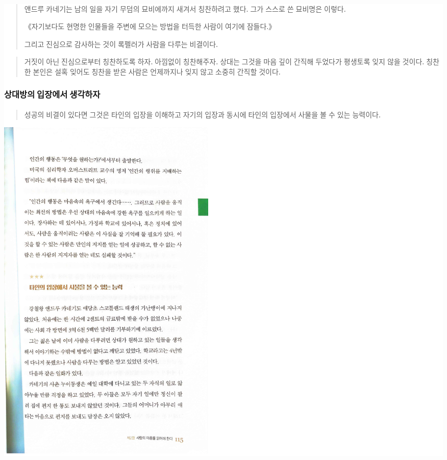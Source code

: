 > 앤드루 카네기는 남의 일을 자기 무덤의 묘비에까지 새겨서 칭찬하려고 했다. 그가 스스로 쓴 묘비명은 이렇다.
>
> 《자기보다도 현명한 인물들을 주변에 모으는 방법을 터득한 사람이 여기에 잠들다.》
>
> 그리고 진심으로 감사하는 것이 록펠러가 사람을 다루는 비결이다.

> 거짓이 아닌 진심으로부터 칭찬하도록 하자. 아낌없이 칭찬해주자. 상대는 그것을 마음 깊이 간직해 두었다가 평생토록 잊지 않을 것이다. 칭찬한 본인은 설혹 잊어도 칭찬을 받은 사람은 언제까지나 잊지 않고 소중히 간직할 것이다.

### 상대방의 입장에서 생각하자
> 성공의 비결이 있다면 그것은 타인의 입장을 이해하고 자기의 입장과 동시에 타인의 입장에서 사물을 볼 수 있는 능력이다.

<img src="how_to_win_friends_and_influence_people/33.jpg" alt="" width="400"/>